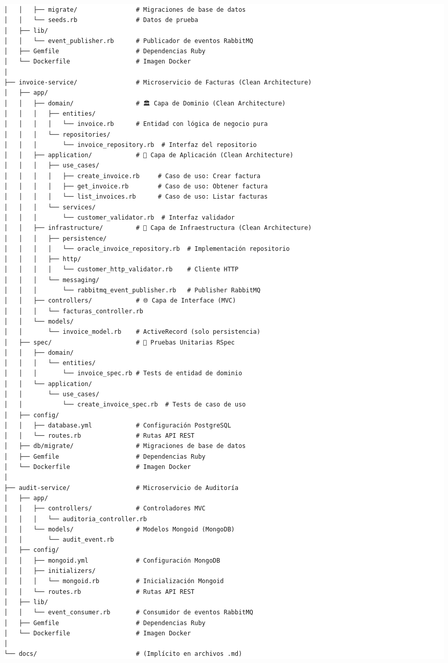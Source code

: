 ```
│   │   ├── migrate/                # Migraciones de base de datos
│   │   └── seeds.rb                # Datos de prueba
│   ├── lib/
│   │   └── event_publisher.rb      # Publicador de eventos RabbitMQ
│   ├── Gemfile                     # Dependencias Ruby
│   └── Dockerfile                  # Imagen Docker
│
├── invoice-service/                # Microservicio de Facturas (Clean Architecture)
│   ├── app/
│   │   ├── domain/                 # 🏛️ Capa de Dominio (Clean Architecture)
│   │   │   ├── entities/
│   │   │   │   └── invoice.rb      # Entidad con lógica de negocio pura
│   │   │   └── repositories/
│   │   │       └── invoice_repository.rb  # Interfaz del repositorio
│   │   ├── application/            # 🎯 Capa de Aplicación (Clean Architecture)
│   │   │   ├── use_cases/
│   │   │   │   ├── create_invoice.rb     # Caso de uso: Crear factura
│   │   │   │   ├── get_invoice.rb        # Caso de uso: Obtener factura
│   │   │   │   └── list_invoices.rb      # Caso de uso: Listar facturas
│   │   │   └── services/
│   │   │       └── customer_validator.rb  # Interfaz validador
│   │   ├── infrastructure/         # 🔧 Capa de Infraestructura (Clean Architecture)
│   │   │   ├── persistence/
│   │   │   │   └── oracle_invoice_repository.rb  # Implementación repositorio
│   │   │   ├── http/
│   │   │   │   └── customer_http_validator.rb    # Cliente HTTP
│   │   │   └── messaging/
│   │   │       └── rabbitmq_event_publisher.rb   # Publisher RabbitMQ
│   │   ├── controllers/            # 🌐 Capa de Interface (MVC)
│   │   │   └── facturas_controller.rb
│   │   └── models/
│   │       └── invoice_model.rb    # ActiveRecord (solo persistencia)
│   ├── spec/                       # 🧪 Pruebas Unitarias RSpec
│   │   ├── domain/
│   │   │   └── entities/
│   │   │       └── invoice_spec.rb # Tests de entidad de dominio
│   │   └── application/
│   │       └── use_cases/
│   │           └── create_invoice_spec.rb  # Tests de caso de uso
│   ├── config/
│   │   ├── database.yml            # Configuración PostgreSQL
│   │   └── routes.rb               # Rutas API REST
│   ├── db/migrate/                 # Migraciones de base de datos
│   ├── Gemfile                     # Dependencias Ruby
│   └── Dockerfile                  # Imagen Docker
│
├── audit-service/                  # Microservicio de Auditoría
│   ├── app/
│   │   ├── controllers/            # Controladores MVC
│   │   │   └── auditoria_controller.rb
│   │   └── models/                 # Modelos Mongoid (MongoDB)
│   │       └── audit_event.rb
│   ├── config/
│   │   ├── mongoid.yml             # Configuración MongoDB
│   │   ├── initializers/
│   │   │   └── mongoid.rb          # Inicialización Mongoid
│   │   └── routes.rb               # Rutas API REST
│   ├── lib/
│   │   └── event_consumer.rb       # Consumidor de eventos RabbitMQ
│   ├── Gemfile                     # Dependencias Ruby
│   └── Dockerfile                  # Imagen Docker
│
└── docs/                           # (Implícito en archivos .md)
```
